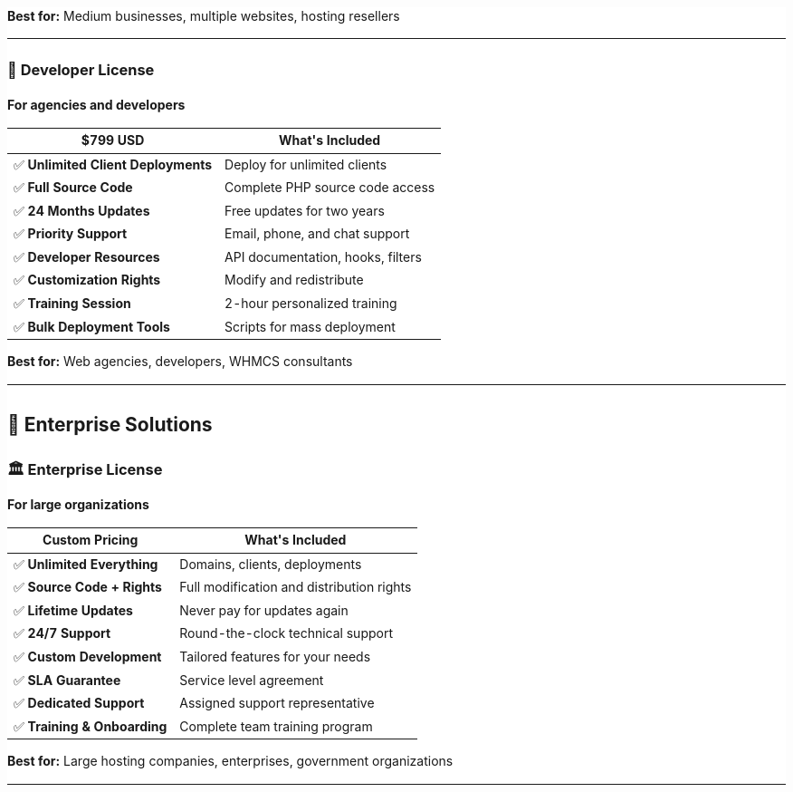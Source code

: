 **Best for:** Medium businesses, multiple websites, hosting resellers

---

### 🚀 **Developer License**
**For agencies and developers**

| **$799 USD** | **What's Included** |
|--------------|-------------------|
| ✅ **Unlimited Client Deployments** | Deploy for unlimited clients |
| ✅ **Full Source Code** | Complete PHP source code access |
| ✅ **24 Months Updates** | Free updates for two years |
| ✅ **Priority Support** | Email, phone, and chat support |
| ✅ **Developer Resources** | API documentation, hooks, filters |
| ✅ **Customization Rights** | Modify and redistribute |
| ✅ **Training Session** | 2-hour personalized training |
| ✅ **Bulk Deployment Tools** | Scripts for mass deployment |

**Best for:** Web agencies, developers, WHMCS consultants

---

## 🎯 **Enterprise Solutions**

### 🏛️ **Enterprise License**
**For large organizations**

| **Custom Pricing** | **What's Included** |
|-------------------|-------------------|
| ✅ **Unlimited Everything** | Domains, clients, deployments |
| ✅ **Source Code + Rights** | Full modification and distribution rights |
| ✅ **Lifetime Updates** | Never pay for updates again |
| ✅ **24/7 Support** | Round-the-clock technical support |
| ✅ **Custom Development** | Tailored features for your needs |
| ✅ **SLA Guarantee** | Service level agreement |
| ✅ **Dedicated Support** | Assigned support representative |
| ✅ **Training & Onboarding** | Complete team training program |

**Best for:** Large hosting companies, enterprises, government organizations

---
